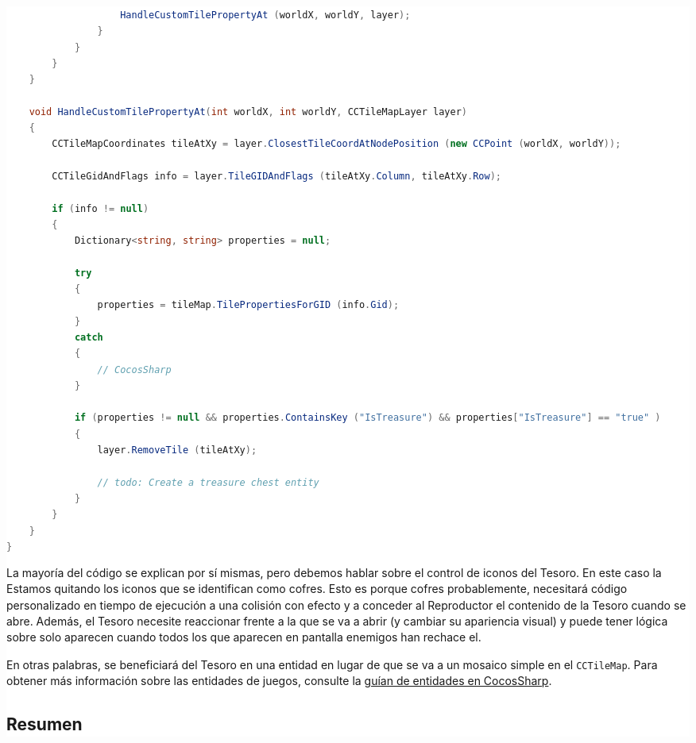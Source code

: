 ```csharp
                    HandleCustomTilePropertyAt (worldX, worldY, layer);
                }
            }
        }
    }

    void HandleCustomTilePropertyAt(int worldX, int worldY, CCTileMapLayer layer)
    {
        CCTileMapCoordinates tileAtXy = layer.ClosestTileCoordAtNodePosition (new CCPoint (worldX, worldY));

        CCTileGidAndFlags info = layer.TileGIDAndFlags (tileAtXy.Column, tileAtXy.Row);

        if (info != null)
        {
            Dictionary<string, string> properties = null;

            try
            {
                properties = tileMap.TilePropertiesForGID (info.Gid);
            }
            catch
            {
                // CocosSharp 
            }

            if (properties != null && properties.ContainsKey ("IsTreasure") && properties["IsTreasure"] == "true" )
            {
                layer.RemoveTile (tileAtXy);

                // todo: Create a treasure chest entity
            }
        }
    }
} 
```

La mayoría del código se explican por sí mismas, pero debemos hablar sobre el control de iconos del Tesoro. En este caso la Estamos quitando los iconos que se identifican como cofres. Esto es porque cofres probablemente, necesitará código personalizado en tiempo de ejecución a una colisión con efecto y a conceder al Reproductor el contenido de la Tesoro cuando se abre. Además, el Tesoro necesite reaccionar frente a la que se va a abrir (y cambiar su apariencia visual) y puede tener lógica sobre solo aparecen cuando todos los que aparecen en pantalla enemigos han rechace el.

En otras palabras, se beneficiará del Tesoro en una entidad en lugar de que se va a un mosaico simple en el `CCTileMap`. Para obtener más información sobre las entidades de juegos, consulte la [guían de entidades en CocosSharp](~/graphics-games/cocossharp/entities.md).


## <a name="summary"></a>Resumen
